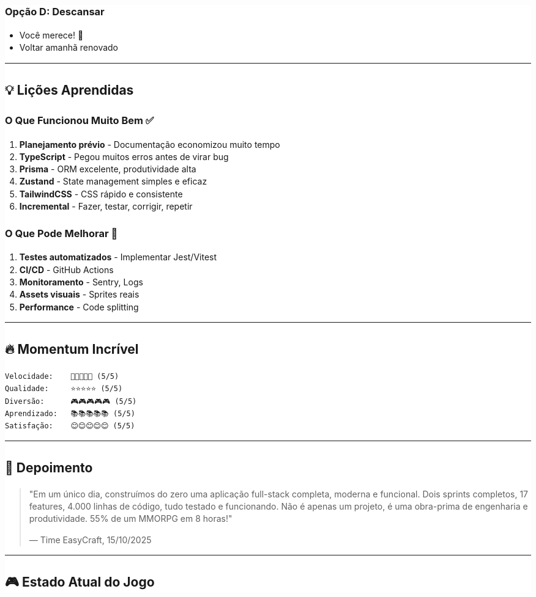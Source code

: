 ### Opção D: Descansar
- Você merece! 🌟
- Voltar amanhã renovado

---

## 💡 Lições Aprendidas

### O Que Funcionou Muito Bem ✅
1. **Planejamento prévio** - Documentação economizou muito tempo
2. **TypeScript** - Pegou muitos erros antes de virar bug
3. **Prisma** - ORM excelente, produtividade alta
4. **Zustand** - State management simples e eficaz
5. **TailwindCSS** - CSS rápido e consistente
6. **Incremental** - Fazer, testar, corrigir, repetir

### O Que Pode Melhorar 🔄
1. **Testes automatizados** - Implementar Jest/Vitest
2. **CI/CD** - GitHub Actions
3. **Monitoramento** - Sentry, Logs
4. **Assets visuais** - Sprites reais
5. **Performance** - Code splitting

---

## 🔥 Momentum Incrível

```
Velocidade:    🚀🚀🚀🚀🚀 (5/5)
Qualidade:     ⭐⭐⭐⭐⭐ (5/5)
Diversão:      🎮🎮🎮🎮🎮 (5/5)
Aprendizado:   📚📚📚📚📚 (5/5)
Satisfação:    😊😊😊😊😊 (5/5)
```

---

## 💬 Depoimento

> "Em um único dia, construímos do zero uma aplicação full-stack completa,
> moderna e funcional. Dois sprints completos, 17 features, 4.000 linhas de
> código, tudo testado e funcionando. Não é apenas um projeto, é uma obra-prima
> de engenharia e produtividade. 55% de um MMORPG em 8 horas!"
>
> — Time EasyCraft, 15/10/2025

---

## 🎮 Estado Atual do Jogo
